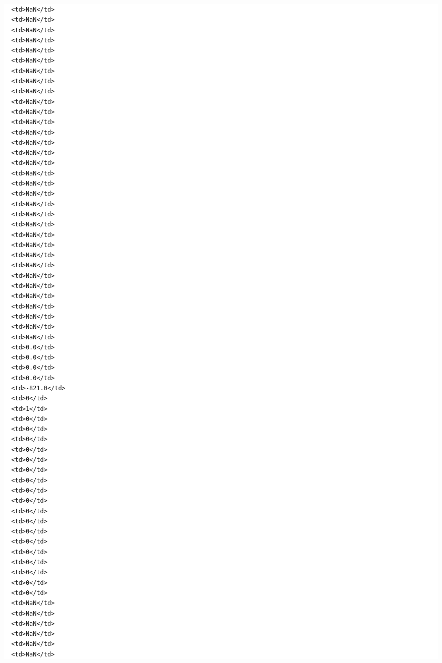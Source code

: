       <td>NaN</td>
      <td>NaN</td>
      <td>NaN</td>
      <td>NaN</td>
      <td>NaN</td>
      <td>NaN</td>
      <td>NaN</td>
      <td>NaN</td>
      <td>NaN</td>
      <td>NaN</td>
      <td>NaN</td>
      <td>NaN</td>
      <td>NaN</td>
      <td>NaN</td>
      <td>NaN</td>
      <td>NaN</td>
      <td>NaN</td>
      <td>NaN</td>
      <td>NaN</td>
      <td>NaN</td>
      <td>NaN</td>
      <td>NaN</td>
      <td>NaN</td>
      <td>NaN</td>
      <td>NaN</td>
      <td>NaN</td>
      <td>NaN</td>
      <td>NaN</td>
      <td>NaN</td>
      <td>NaN</td>
      <td>NaN</td>
      <td>NaN</td>
      <td>NaN</td>
      <td>0.0</td>
      <td>0.0</td>
      <td>0.0</td>
      <td>0.0</td>
      <td>-821.0</td>
      <td>0</td>
      <td>1</td>
      <td>0</td>
      <td>0</td>
      <td>0</td>
      <td>0</td>
      <td>0</td>
      <td>0</td>
      <td>0</td>
      <td>0</td>
      <td>0</td>
      <td>0</td>
      <td>0</td>
      <td>0</td>
      <td>0</td>
      <td>0</td>
      <td>0</td>
      <td>0</td>
      <td>0</td>
      <td>0</td>
      <td>NaN</td>
      <td>NaN</td>
      <td>NaN</td>
      <td>NaN</td>
      <td>NaN</td>
      <td>NaN</td>